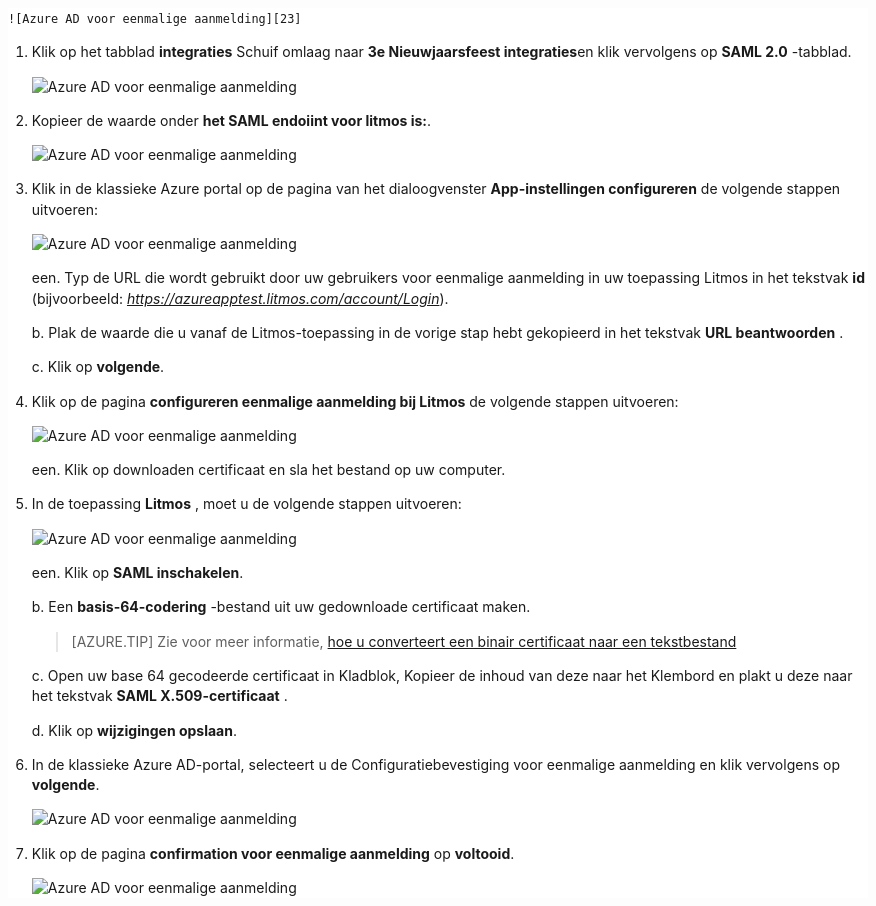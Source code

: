     ![Azure AD voor eenmalige aanmelding][23] 


1. Klik op het tabblad **integraties** Schuif omlaag naar **3e Nieuwjaarsfeest integraties**en klik vervolgens op **SAML 2.0** -tabblad.

    ![Azure AD voor eenmalige aanmelding][24] 

1. Kopieer de waarde onder **het SAML endoiint voor litmos is:**.

    ![Azure AD voor eenmalige aanmelding][26] 


3. Klik in de klassieke Azure portal op de pagina van het dialoogvenster **App-instellingen configureren** de volgende stappen uitvoeren:

    ![Azure AD voor eenmalige aanmelding][8] 
 
    een. Typ de URL die wordt gebruikt door uw gebruikers voor eenmalige aanmelding in uw toepassing Litmos in het tekstvak **id** (bijvoorbeeld: *https://azureapptest.litmos.com/account/Login*).
     
    b. Plak de waarde die u vanaf de Litmos-toepassing in de vorige stap hebt gekopieerd in het tekstvak **URL beantwoorden** .

    c. Klik op **volgende**.
 
4. Klik op de pagina **configureren eenmalige aanmelding bij Litmos** de volgende stappen uitvoeren:

    ![Azure AD voor eenmalige aanmelding][2] 

    een. Klik op downloaden certificaat en sla het bestand op uw computer.


1. In de toepassing **Litmos** , moet u de volgende stappen uitvoeren:

    ![Azure AD voor eenmalige aanmelding][25] 

    een. Klik op **SAML inschakelen**.

    b. Een **basis-64-codering** -bestand uit uw gedownloade certificaat maken.  

    >[AZURE.TIP] Zie voor meer informatie, [hoe u converteert een binair certificaat naar een tekstbestand](http://youtu.be/PlgrzUZ-Y1o)

    c. Open uw base 64 gecodeerde certificaat in Kladblok, Kopieer de inhoud van deze naar het Klembord en plakt u deze naar het tekstvak **SAML X.509-certificaat** .

    d. Klik op **wijzigingen opslaan**.


6. In de klassieke Azure AD-portal, selecteert u de Configuratiebevestiging voor eenmalige aanmelding en klik vervolgens op **volgende**. 

    ![Azure AD voor eenmalige aanmelding][10]

7. Klik op de pagina **confirmation voor eenmalige aanmelding** op **voltooid**.  
  
    ![Azure AD voor eenmalige aanmelding][11]


[1]: ./media/active-directory-saas-litmos-tutorial/tutorial_general_01.png
[2]: ./media/active-directory-saas-litmos-tutorial/tutorial_general_02.png
[3]: ./media/active-directory-saas-litmos-tutorial/tutorial_general_03.png
[4]: ./media/active-directory-saas-litmos-tutorial/tutorial_general_04.png
[5]: ./media/active-directory-saas-litmos-tutorial/tutorial_litmos_01.png
[500]: ./media/active-directory-saas-litmos-tutorial/tutorial_litmos_02.png
[6]: ./media/active-directory-saas-litmos-tutorial/tutorial_general_05.png
[7]: ./media/active-directory-saas-litmos-tutorial/tutorial_litmos_03.png
[8]: ./media/active-directory-saas-litmos-tutorial/tutorial_litmos_04.png
[9]: ./media/active-directory-saas-litmos-tutorial/tutorial_litmos_05.png
[10]: ./media/active-directory-saas-litmos-tutorial/tutorial_general_06.png
[11]: ./media/active-directory-saas-litmos-tutorial/tutorial_general_07.png
[12]: ./media/active-directory-saas-litmos-tutorial/tutorial_general_80.png
[13]: ./media/active-directory-saas-litmos-tutorial/tutorial_general_81.png
[14]: ./media/active-directory-saas-litmos-tutorial/tutorial_general_82.png
[15]: ./media/active-directory-saas-litmos-tutorial/tutorial_general_81.png
[16]: ./media/active-directory-saas-litmos-tutorial/tutorial_general_19.png
[17]: ./media/active-directory-saas-litmos-tutorial/tutorial_litmos_67.png
[20]: ./media/active-directory-saas-litmos-tutorial/tutorial_general_100.png
[21]: ./media/active-directory-saas-litmos-tutorial/tutorial_litmos_60.png
[22]: ./media/active-directory-saas-litmos-tutorial/tutorial_litmos_61.png
[23]: ./media/active-directory-saas-litmos-tutorial/tutorial_litmos_62.png
[24]: ./media/active-directory-saas-litmos-tutorial/tutorial_litmos_63.png
[25]: ./media/active-directory-saas-litmos-tutorial/tutorial_litmos_64.png
[26]: ./media/active-directory-saas-litmos-tutorial/tutorial_litmos_65.png
[27]: ./media/active-directory-saas-litmos-tutorial/tutorial_litmos_66.png
[200]: ./media/active-directory-saas-litmos-tutorial/tutorial_general_200.png
[201]: ./media/active-directory-saas-litmos-tutorial/tutorial_general_201.png
[202]: ./media/active-directory-saas-litmos-tutorial/tutorial_litmos_68.png
[203]: ./media/active-directory-saas-litmos-tutorial/tutorial_general_203.png
[204]: ./media/active-directory-saas-litmos-tutorial/tutorial_general_204.png
[205]: ./media/active-directory-saas-litmos-tutorial/tutorial_general_205.png
[400]: ./media/active-directory-saas-litmos-tutorial/tutorial_litmos_400.png
[401]: ./media/active-directory-saas-litmos-tutorial/tutorial_litmos_401.png
[402]: ./media/active-directory-saas-litmos-tutorial/tutorial_litmos_402.png